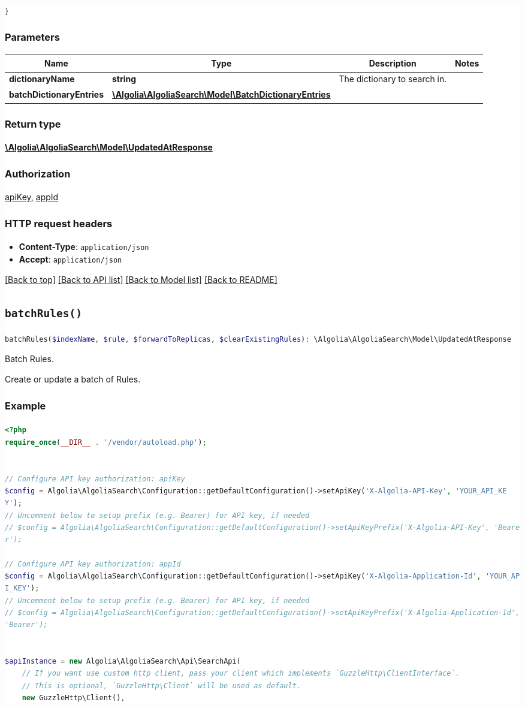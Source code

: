 ```php
}
```

### Parameters

Name | Type | Description  | Notes
------------- | ------------- | ------------- | -------------
 **dictionaryName** | **string**| The dictionary to search in. |
 **batchDictionaryEntries** | [**\Algolia\AlgoliaSearch\Model\BatchDictionaryEntries**](../Model/BatchDictionaryEntries.md)|  |

### Return type

[**\Algolia\AlgoliaSearch\Model\UpdatedAtResponse**](../Model/UpdatedAtResponse.md)

### Authorization

[apiKey](../../README.md#apiKey), [appId](../../README.md#appId)

### HTTP request headers

- **Content-Type**: `application/json`
- **Accept**: `application/json`

[[Back to top]](#) [[Back to API list]](../../README.md#endpoints)
[[Back to Model list]](../../README.md#models)
[[Back to README]](../../README.md)

## `batchRules()`

```php
batchRules($indexName, $rule, $forwardToReplicas, $clearExistingRules): \Algolia\AlgoliaSearch\Model\UpdatedAtResponse
```

Batch Rules.

Create or update a batch of Rules.

### Example

```php
<?php
require_once(__DIR__ . '/vendor/autoload.php');


// Configure API key authorization: apiKey
$config = Algolia\AlgoliaSearch\Configuration::getDefaultConfiguration()->setApiKey('X-Algolia-API-Key', 'YOUR_API_KEY');
// Uncomment below to setup prefix (e.g. Bearer) for API key, if needed
// $config = Algolia\AlgoliaSearch\Configuration::getDefaultConfiguration()->setApiKeyPrefix('X-Algolia-API-Key', 'Bearer');

// Configure API key authorization: appId
$config = Algolia\AlgoliaSearch\Configuration::getDefaultConfiguration()->setApiKey('X-Algolia-Application-Id', 'YOUR_API_KEY');
// Uncomment below to setup prefix (e.g. Bearer) for API key, if needed
// $config = Algolia\AlgoliaSearch\Configuration::getDefaultConfiguration()->setApiKeyPrefix('X-Algolia-Application-Id', 'Bearer');


$apiInstance = new Algolia\AlgoliaSearch\Api\SearchApi(
    // If you want use custom http client, pass your client which implements `GuzzleHttp\ClientInterface`.
    // This is optional, `GuzzleHttp\Client` will be used as default.
    new GuzzleHttp\Client(),
```